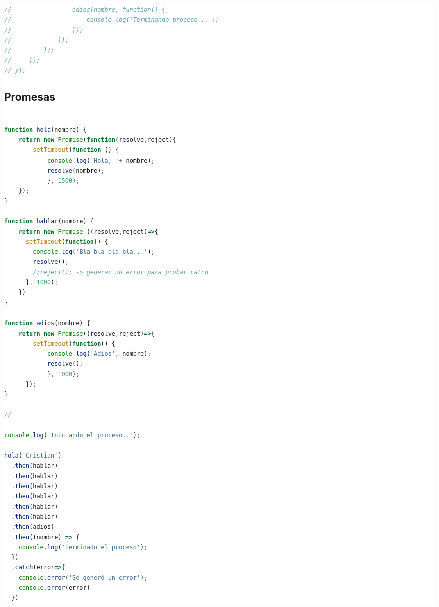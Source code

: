 ```javascript
//                 adios(nombre, function() {
//                     console.log('Terminando proceso...');
//                 });
//             });
//         });
//     });
// });

```
## Promesas

```javascript

function hola(nombre) {
    return new Promise(function(resolve,reject){
        setTimeout(function () {
            console.log('Hola, '+ nombre);
            resolve(nombre);
            }, 1500);
    });
}

function hablar(nombre) {
    return new Promise ((resolve,reject)=>{
      setTimeout(function() {
        console.log('Bla bla bla bla...');
        resolve();
        //reject(); -> generar un error para probar catch
      }, 1000);
    })
}

function adios(nombre) {
    return new Promise((resolve,reject)=>{
        setTimeout(function() {
            console.log('Adios', nombre);
            resolve();
            }, 1000);
      });
}

// ---

console.log('Iniciando el proceso..');

hola('Cristian')
  .then(hablar)
  .then(hablar)
  .then(hablar)
  .then(hablar)
  .then(hablar)
  .then(hablar)
  .then(adios)
  .then((nombre) => {
    console.log('Terminado el proceso');
  })
  .catch(error=>{
    console.error('Se generó un error');
    console.error(error)
  })
```
